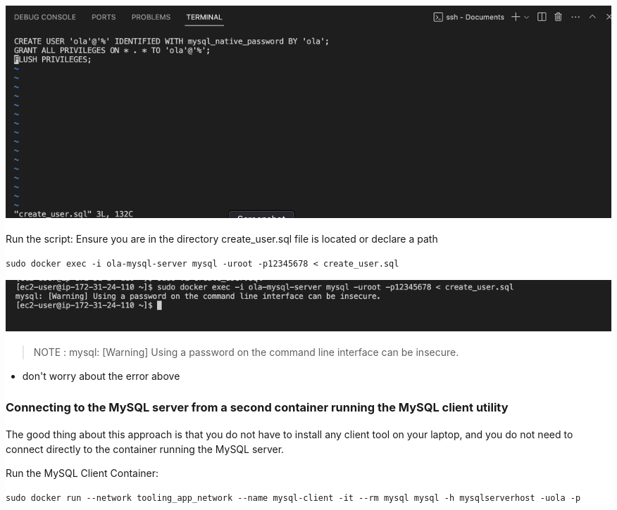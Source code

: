 ![alt text](images/20.14.png)

Run the script: Ensure you are in the directory create_user.sql file is located or declare a path
```
sudo docker exec -i ola-mysql-server mysql -uroot -p12345678 < create_user.sql 
```

![alt text](images/20.13.png)

> NOTE :  mysql: [Warning] Using a password on the command line interface can be insecure.
- don't worry about the error above

### Connecting to the MySQL server from a second container running the MySQL client utility

The good thing about this approach is that you do not have to install any client tool on your laptop, and you do not need to connect directly to the container running the MySQL server.

Run the MySQL Client Container:
```
sudo docker run --network tooling_app_network --name mysql-client -it --rm mysql mysql -h mysqlserverhost -uola -p
``` 
